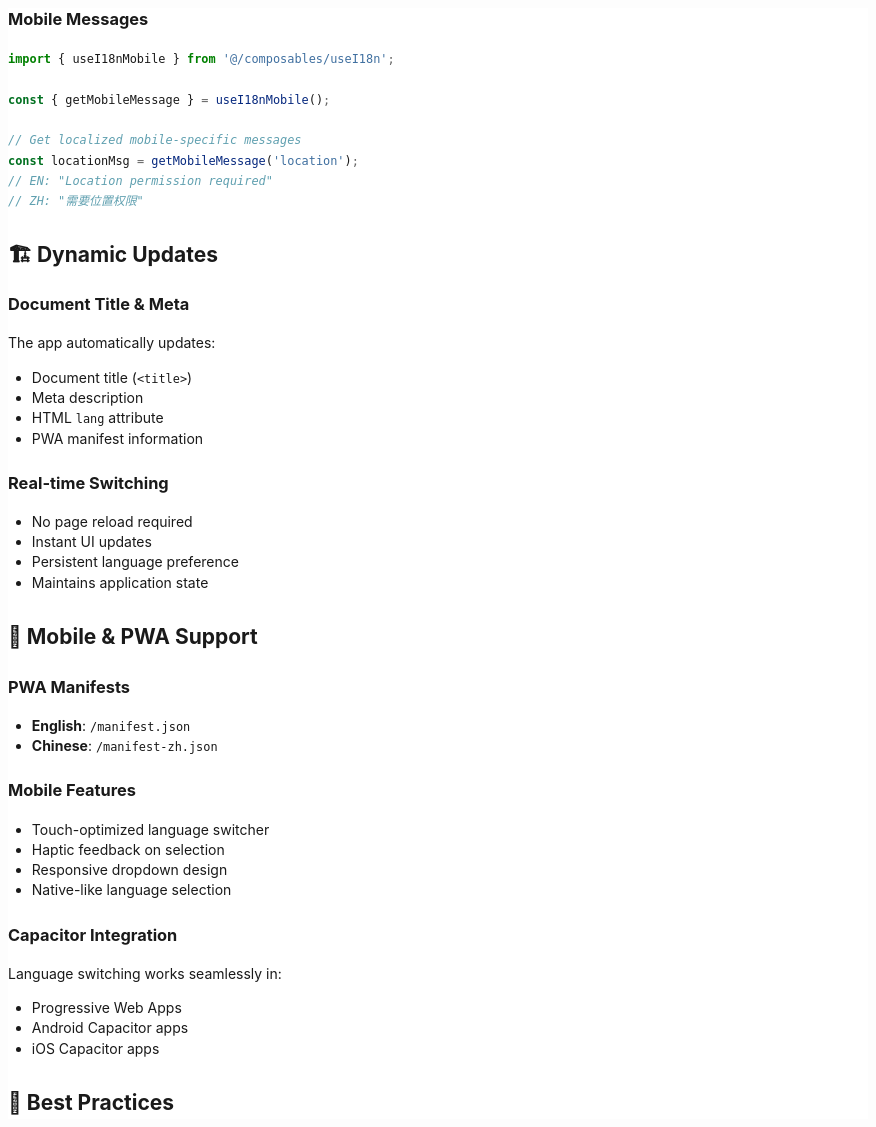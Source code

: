 ```typescript
```

### Mobile Messages
```typescript
import { useI18nMobile } from '@/composables/useI18n';

const { getMobileMessage } = useI18nMobile();

// Get localized mobile-specific messages
const locationMsg = getMobileMessage('location');
// EN: "Location permission required"
// ZH: "需要位置权限"
```

## 🏗️ Dynamic Updates

### Document Title & Meta
The app automatically updates:
- Document title (`<title>`)
- Meta description
- HTML `lang` attribute
- PWA manifest information

### Real-time Switching
- No page reload required
- Instant UI updates
- Persistent language preference
- Maintains application state

## 📱 Mobile & PWA Support

### PWA Manifests
- **English**: `/manifest.json`
- **Chinese**: `/manifest-zh.json`

### Mobile Features
- Touch-optimized language switcher
- Haptic feedback on selection
- Responsive dropdown design
- Native-like language selection

### Capacitor Integration
Language switching works seamlessly in:
- Progressive Web Apps
- Android Capacitor apps
- iOS Capacitor apps

## 🎯 Best Practices
